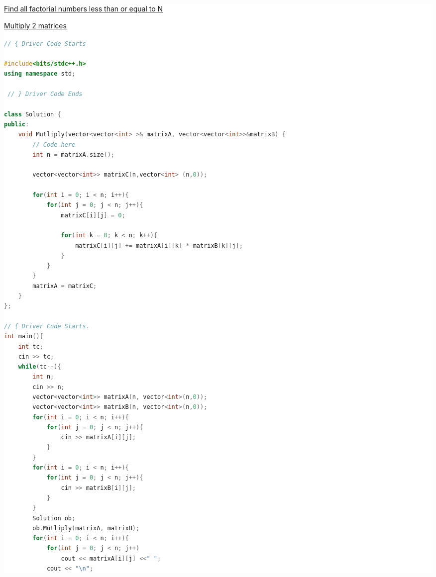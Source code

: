 [Find all factorial numbers less than or equal to N](https://practice.geeksforgeeks.org/problems/find-all-factorial-numbers-less-than-or-equal-to-n3548/1/?category[]=Mathematical&category[]=Mathematical&problemStatus=unsolved&difficulty[]=-1&page=2&query=category[]MathematicalproblemStatusunsolveddifficulty[]-1page2category[]Mathematical)
```cpp

```

[Multiply 2 matrices](https://practice.geeksforgeeks.org/problems/multiply-2-matrices4144/1/?category[]=Mathematical&category[]=Mathematical&problemStatus=unsolved&difficulty[]=-1&page=1&query=category[]MathematicalproblemStatusunsolveddifficulty[]-1page1category[]Mathematical)
```cpp
// { Driver Code Starts

#include<bits/stdc++.h>
using namespace std;

 // } Driver Code Ends

class Solution {
public:
    void Mutliply(vector<vector<int> >& matrixA, vector<vector<int>>&matrixB) {
        // Code here
        int n = matrixA.size();
        
        vector<vector<int>> matrixC(n,vector<int> (n,0));
        
        for(int i = 0; i < n; i++){
            for(int j = 0; j < n; j++){
                matrixC[i][j] = 0;
                
                for(int k = 0; k < n; k++){
                    matrixC[i][j] += matrixA[i][k] * matrixB[k][j];
                }
            }
        }
        matrixA = matrixC;
    }
};

// { Driver Code Starts.
int main(){
	int tc;
	cin >> tc;
	while(tc--){
		int n;
		cin >> n;
		vector<vector<int>> matrixA(n, vector<int>(n,0));
		vector<vector<int>> matrixB(n, vector<int>(n,0));
		for(int i = 0; i < n; i++){
			for(int j = 0; j < n; j++){
				cin >> matrixA[i][j];
			}
		}
		for(int i = 0; i < n; i++){
			for(int j = 0; j < n; j++){
				cin >> matrixB[i][j];
			}
		}
		Solution ob;
		ob.Mutliply(matrixA, matrixB);
		for(int i = 0; i < n; i++){
			for(int j = 0; j < n; j++)
				cout << matrixA[i][j] <<" ";
			cout << "\n";
```
